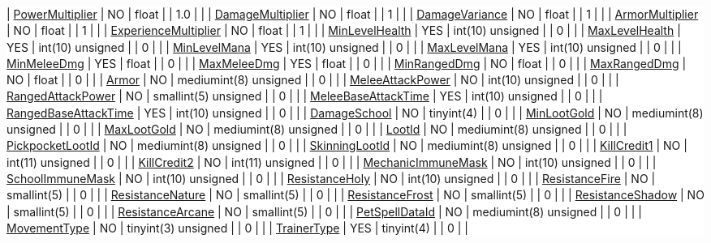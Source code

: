 | [PowerMultiplier](creature_template_classic#manamultiplier)            | NO       | float                 |         | 1.0         |           |
| [DamageMultiplier](creature_template_classic#damagemultiplier)         | NO       | float                 |         | 1           |           |
| [DamageVariance](creature_template_classic#damagevariance)             | NO       | float                 |         | 1           |           |
| [ArmorMultiplier](creature_template_classic#armormultiplier)           | NO       | float                 |         | 1           |           |
| [ExperienceMultiplier](creature_template_classic#experiencemultiplier) | NO       | float                 |         | 1           |           |
| [MinLevelHealth](creature_template_classic#minlevelhealth)             | YES      | int(10) unsigned      |         | 0           |           |
| [MaxLevelHealth](creature_template_classic#maxlevelhealth)             | YES      | int(10) unsigned      |         | 0           |           |
| [MinLevelMana](creature_template_classic#minlevelmana)                 | YES      | int(10) unsigned      |         | 0           |           |
| [MaxLevelMana](creature_template_classic#maxlevelmana)                 | YES      | int(10) unsigned      |         | 0           |           |
| [MinMeleeDmg](creature_template_classic#minmeleedmg)                   | YES      | float                 |         | 0           |           |
| [MaxMeleeDmg](creature_template_classic#maxmeleedmg)                   | YES      | float                 |         | 0           |           |
| [MinRangedDmg](creature_template_classic#minrangeddmg)                 | NO       | float                 |         | 0           |           |
| [MaxRangedDmg](creature_template_classic#maxrangeddmg)                 | NO       | float                 |         | 0           |           |
| [Armor](creature_template_classic#armor)                               | NO       | mediumint(8) unsigned |         | 0           |           |
| [MeleeAttackPower](creature_template_classic#meleeattackpower)         | NO       | int(10) unsigned      |         | 0           |           |
| [RangedAttackPower](creature_template_classic#rangedattackpower)       | NO       | smallint(5) unsigned  |         | 0           |           |
| [MeleeBaseAttackTime](creature_template_classic#meleebaseattacktime)   | YES      | int(10) unsigned      |         | 0           |           |
| [RangedBaseAttackTime](creature_template_classic#rangedbaseattacktime) | YES      | int(10) unsigned      |         | 0           |           |
| [DamageSchool](creature_template_classic#damageschool)                 | NO       | tinyint(4)            |         | 0           |           |
| [MinLootGold](creature_template_classic#minlootgold)                   | NO       | mediumint(8) unsigned |         | 0           |           |
| [MaxLootGold](creature_template_classic#maxlootgold)                   | NO       | mediumint(8) unsigned |         | 0           |           |
| [LootId](creature_template_classic#lootid)                             | NO       | mediumint(8) unsigned |         | 0           |           |
| [PickpocketLootId](creature_template_classic#pickpocketlootid)         | NO       | mediumint(8) unsigned |         | 0           |           |
| [SkinningLootId](creature_template_classic#skinninglootid)             | NO       | mediumint(8) unsigned |         | 0           |           |
| [KillCredit1](creature_template_classic#killcredit1)                   | NO       | int(11) unsigned      |         | 0           |           |
| [KillCredit2](creature_template_classic#killcredit2)                   | NO       | int(11) unsigned      |         | 0           |           |
| [MechanicImmuneMask](creature_template_classic#mechanicimmunemask)     | NO       | int(10) unsigned      |         | 0           |           |
| [SchoolImmuneMask](creature_template_classic#schoolimmunemask)         | NO       | int(10) unsigned      |         | 0           |           |
| [ResistanceHoly](creature_template_classic#resistanceholy)             | NO       | int(10) unsigned      |         | 0           |           |
| [ResistanceFire](creature_template_classic#resistancefire)             | NO       | smallint(5)           |         | 0           |           |
| [ResistanceNature](creature_template_classic#resistancenature)         | NO       | smallint(5)           |         | 0           |           |
| [ResistanceFrost](creature_template_classic#resistancefrost)           | NO       | smallint(5)           |         | 0           |           |
| [ResistanceShadow](creature_template_classic#resistanceshadow)         | NO       | smallint(5)           |         | 0           |           |
| [ResistanceArcane](creature_template_classic#resistancearcane)         | NO       | smallint(5)           |         | 0           |           |
| [PetSpellDataId](creature_template_classic#petspelldataid)             | NO       | mediumint(8) unsigned |         | 0           |           |
| [MovementType](creature_template_classic#movementtype)                 | NO       | tinyint(3) unsigned   |         | 0           |           |
| [TrainerType](creature_template_classic#trainertype)                   | YES      | tinyint(4)            |         | 0           |           |